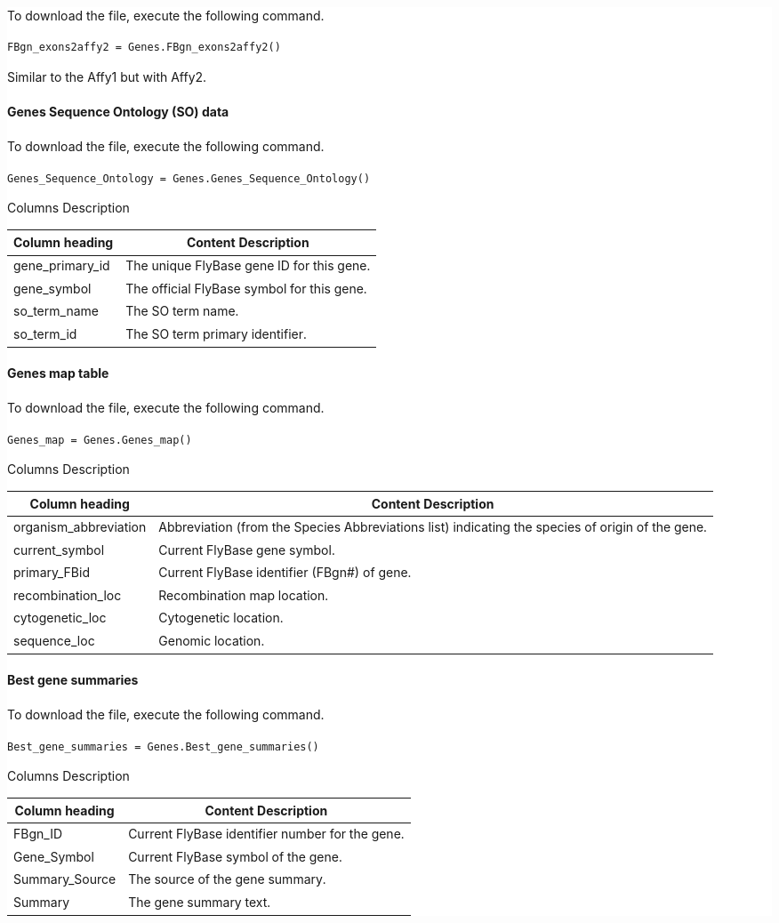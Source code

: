 To download the file, execute the following command.

    FBgn_exons2affy2 = Genes.FBgn_exons2affy2()

Similar to the Affy1 but with Affy2.

#### Genes Sequence Ontology (SO) data

To download the file, execute the following command.

    Genes_Sequence_Ontology = Genes.Genes_Sequence_Ontology()

Columns Description

| Column heading           | Content Description          |
|----------------------|--------------------|
|gene_primary_id	|The unique FlyBase gene ID for this gene.|
|gene_symbol	|The official FlyBase symbol for this gene.|
|so_term_name	|The SO term name.|
|so_term_id	|The SO term primary identifier.|

#### Genes map table

To download the file, execute the following command.

    Genes_map = Genes.Genes_map()

Columns Description

| Column heading           | Content Description          |
|----------------------|--------------------|
|organism_abbreviation	|Abbreviation (from the Species Abbreviations list) indicating the species of origin of the gene.|
|current_symbol	|Current FlyBase gene symbol.|
|primary_FBid	|Current FlyBase identifier (FBgn#) of gene.|
|recombination_loc	|Recombination map location.|
|cytogenetic_loc	|Cytogenetic location.|
|sequence_loc	|Genomic location.|

#### Best gene summaries

To download the file, execute the following command.

    Best_gene_summaries = Genes.Best_gene_summaries()

Columns Description

| Column heading           | Content Description          |
|----------------------|--------------------|
|FBgn_ID	|Current FlyBase identifier number for the gene.|
|Gene_Symbol	|Current FlyBase symbol of the gene.|
|Summary_Source	|The source of the gene summary.|
|Summary	|The gene summary text.|
